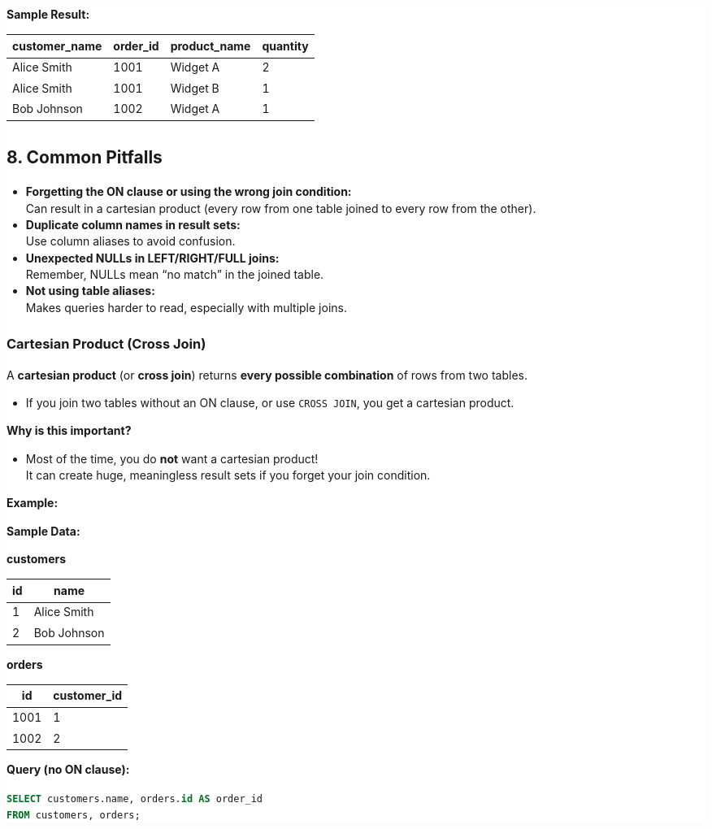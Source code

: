 **Sample Result:**

| customer_name | order_id | product_name | quantity |
| ------------- | -------- | ------------ | -------- |
| Alice Smith   | 1001     | Widget A     | 2        |
| Alice Smith   | 1001     | Widget B     | 1        |
| Bob Johnson   | 1002     | Widget A     | 1        |

## 8. Common Pitfalls

- **Forgetting the ON clause or using the wrong join condition:**  
  Can result in a cartesian product (every row from one table joined to every row from the other).
- **Duplicate column names in result sets:**  
  Use column aliases to avoid confusion.
- **Unexpected NULLs in LEFT/RIGHT/FULL joins:**  
  Remember, NULLs mean “no match” in the joined table.
- **Not using table aliases:**  
  Makes queries harder to read, especially with multiple joins.

### Cartesian Product (Cross Join)

A **cartesian product** (or **cross join**) returns **every possible combination** of rows from two tables.

- If you join two tables without an ON clause, or use `CROSS JOIN`, you get a cartesian product.

**Why is this important?**

- Most of the time, you do **not** want a cartesian product!  
  It can create huge, meaningless result sets if you forget your join condition.

**Example:**

**Sample Data:**

**customers**

| id  | name        |
| --- | ----------- |
| 1   | Alice Smith |
| 2   | Bob Johnson |

**orders**

| id   | customer_id |
| ---- | ----------- |
| 1001 | 1           |
| 1002 | 2           |

**Query (no ON clause):**

```sql
SELECT customers.name, orders.id AS order_id
FROM customers, orders;
```
